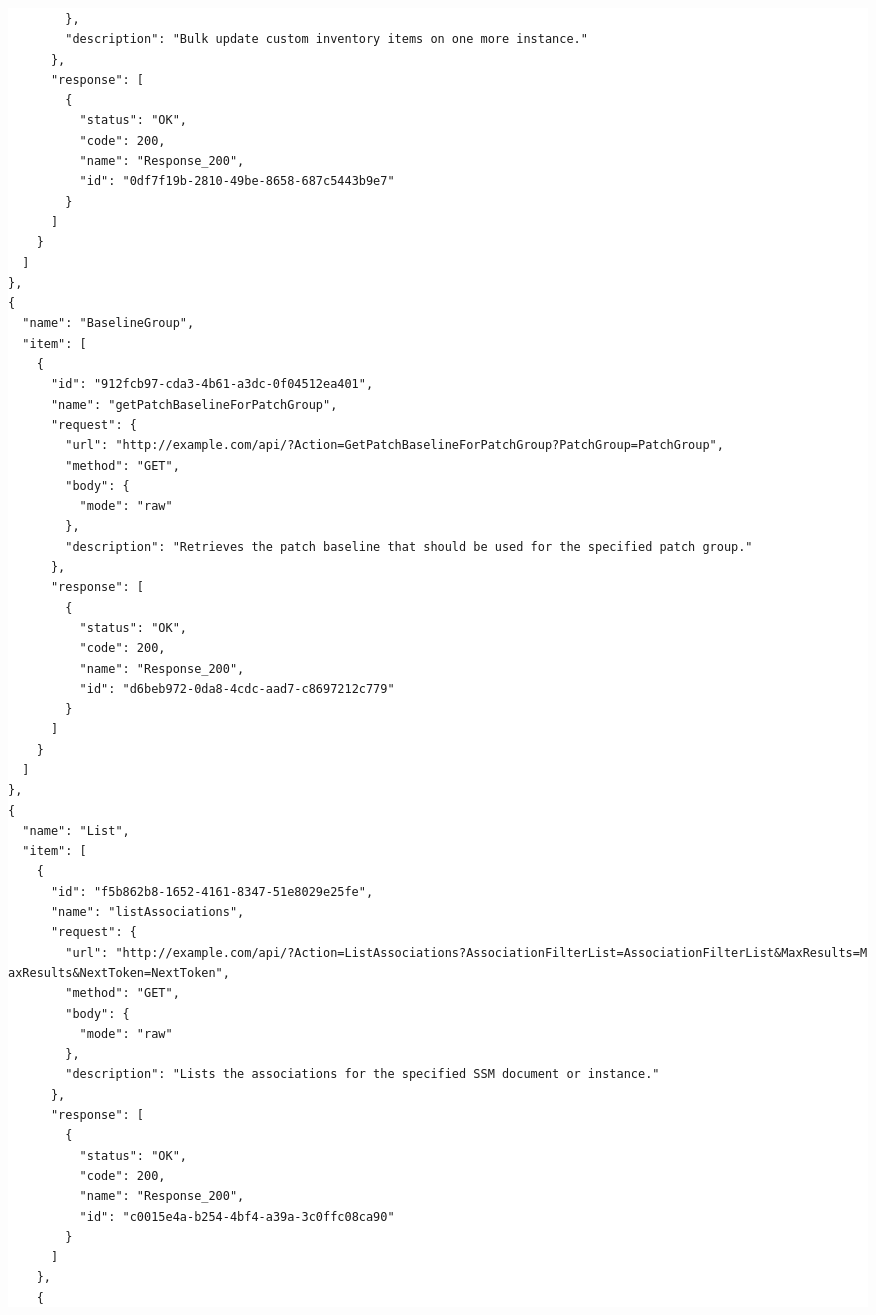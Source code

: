             },
            "description": "Bulk update custom inventory items on one more instance."
          },
          "response": [
            {
              "status": "OK",
              "code": 200,
              "name": "Response_200",
              "id": "0df7f19b-2810-49be-8658-687c5443b9e7"
            }
          ]
        }
      ]
    },
    {
      "name": "BaselineGroup",
      "item": [
        {
          "id": "912fcb97-cda3-4b61-a3dc-0f04512ea401",
          "name": "getPatchBaselineForPatchGroup",
          "request": {
            "url": "http://example.com/api/?Action=GetPatchBaselineForPatchGroup?PatchGroup=PatchGroup",
            "method": "GET",
            "body": {
              "mode": "raw"
            },
            "description": "Retrieves the patch baseline that should be used for the specified patch group."
          },
          "response": [
            {
              "status": "OK",
              "code": 200,
              "name": "Response_200",
              "id": "d6beb972-0da8-4cdc-aad7-c8697212c779"
            }
          ]
        }
      ]
    },
    {
      "name": "List",
      "item": [
        {
          "id": "f5b862b8-1652-4161-8347-51e8029e25fe",
          "name": "listAssociations",
          "request": {
            "url": "http://example.com/api/?Action=ListAssociations?AssociationFilterList=AssociationFilterList&MaxResults=MaxResults&NextToken=NextToken",
            "method": "GET",
            "body": {
              "mode": "raw"
            },
            "description": "Lists the associations for the specified SSM document or instance."
          },
          "response": [
            {
              "status": "OK",
              "code": 200,
              "name": "Response_200",
              "id": "c0015e4a-b254-4bf4-a39a-3c0ffc08ca90"
            }
          ]
        },
        {